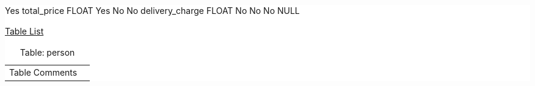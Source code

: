 <td>Yes</td>

<td></td>

<td></td>

</tr>

<tr>

<td>total_price</td>

<td>FLOAT</td>

<td>Yes</td>

<td>No</td>

<td>No</td>

<td></td>

<td></td>

</tr>

<tr>

<td>delivery_charge</td>

<td>FLOAT</td>

<td>No</td>

<td>No</td>

<td>No</td>

<td>NULL</td>

<td></td>

</tr>

</tbody>

</table>

[Table List](#home)  
<a id="person"></a>

<table style="width:100%"><caption>Table: person</caption>

<tbody>

<tr>

<td>Table Comments</td>

<td colspan="6"></td>

</tr>

<tr>
